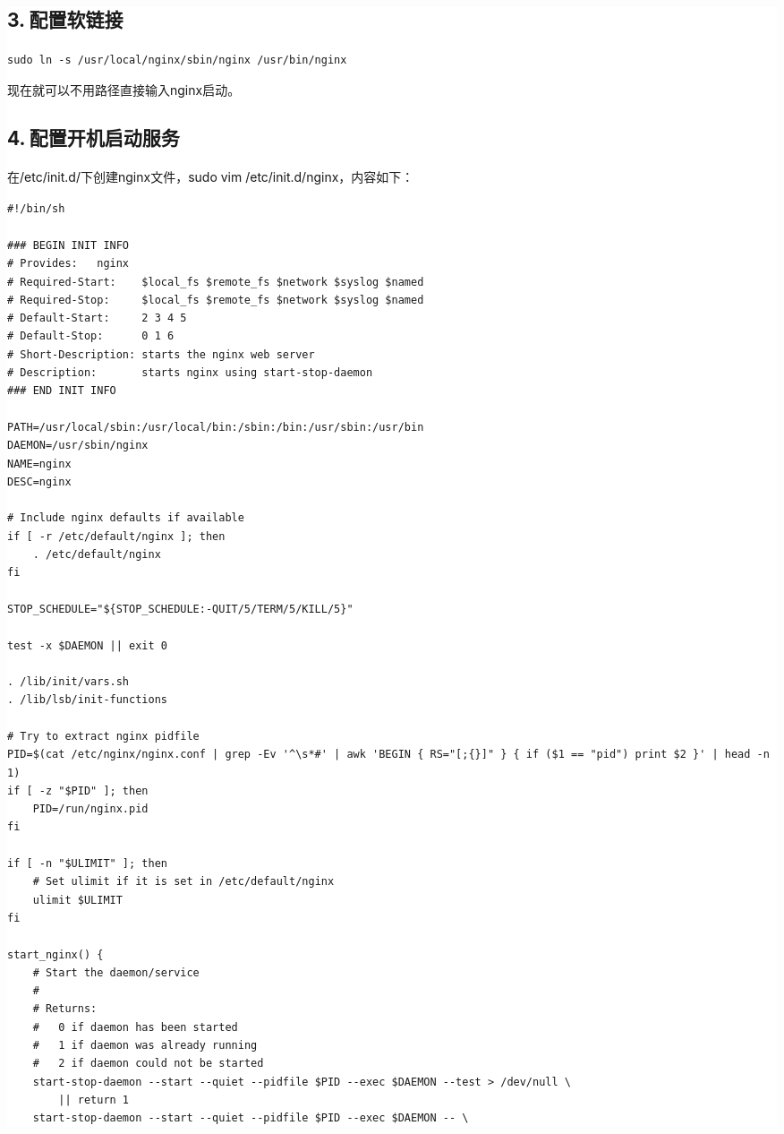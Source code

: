 ## 3. 配置软链接

```shell
sudo ln -s /usr/local/nginx/sbin/nginx /usr/bin/nginx
```

现在就可以不用路径直接输入nginx启动。

## 4. 配置开机启动服务

在/etc/init.d/下创建nginx文件，sudo vim /etc/init.d/nginx，内容如下：

```shell
#!/bin/sh

### BEGIN INIT INFO
# Provides:	  nginx
# Required-Start:    $local_fs $remote_fs $network $syslog $named
# Required-Stop:     $local_fs $remote_fs $network $syslog $named
# Default-Start:     2 3 4 5
# Default-Stop:      0 1 6
# Short-Description: starts the nginx web server
# Description:       starts nginx using start-stop-daemon
### END INIT INFO

PATH=/usr/local/sbin:/usr/local/bin:/sbin:/bin:/usr/sbin:/usr/bin
DAEMON=/usr/sbin/nginx
NAME=nginx
DESC=nginx

# Include nginx defaults if available
if [ -r /etc/default/nginx ]; then
	. /etc/default/nginx
fi

STOP_SCHEDULE="${STOP_SCHEDULE:-QUIT/5/TERM/5/KILL/5}"

test -x $DAEMON || exit 0

. /lib/init/vars.sh
. /lib/lsb/init-functions

# Try to extract nginx pidfile
PID=$(cat /etc/nginx/nginx.conf | grep -Ev '^\s*#' | awk 'BEGIN { RS="[;{}]" } { if ($1 == "pid") print $2 }' | head -n1)
if [ -z "$PID" ]; then
	PID=/run/nginx.pid
fi

if [ -n "$ULIMIT" ]; then
	# Set ulimit if it is set in /etc/default/nginx
	ulimit $ULIMIT
fi

start_nginx() {
	# Start the daemon/service
	#
	# Returns:
	#   0 if daemon has been started
	#   1 if daemon was already running
	#   2 if daemon could not be started
	start-stop-daemon --start --quiet --pidfile $PID --exec $DAEMON --test > /dev/null \
		|| return 1
	start-stop-daemon --start --quiet --pidfile $PID --exec $DAEMON -- \
```